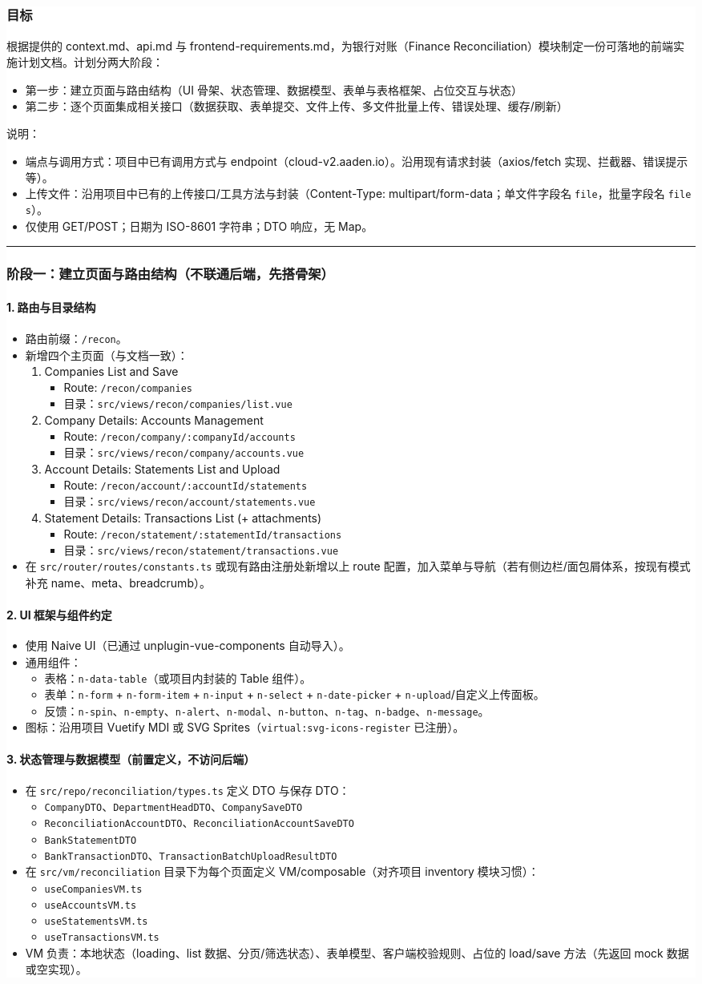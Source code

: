 ### 目标
根据提供的 context.md、api.md 与 frontend-requirements.md，为银行对账（Finance Reconciliation）模块制定一份可落地的前端实施计划文档。计划分两大阶段：
- 第一步：建立页面与路由结构（UI 骨架、状态管理、数据模型、表单与表格框架、占位交互与状态）
- 第二步：逐个页面集成相关接口（数据获取、表单提交、文件上传、多文件批量上传、错误处理、缓存/刷新）

说明：
- 端点与调用方式：项目中已有调用方式与 endpoint（cloud-v2.aaden.io）。沿用现有请求封装（axios/fetch 实现、拦截器、错误提示等）。
- 上传文件：沿用项目中已有的上传接口/工具方法与封装（Content-Type: multipart/form-data；单文件字段名 `file`，批量字段名 `files`）。
- 仅使用 GET/POST；日期为 ISO-8601 字符串；DTO 响应，无 Map。

---

### 阶段一：建立页面与路由结构（不联通后端，先搭骨架）

#### 1. 路由与目录结构
- 路由前缀：`/recon`。
- 新增四个主页面（与文档一致）：
    1) Companies List and Save
        - Route: `/recon/companies`
        - 目录：`src/views/recon/companies/list.vue`
    2) Company Details: Accounts Management
        - Route: `/recon/company/:companyId/accounts`
        - 目录：`src/views/recon/company/accounts.vue`
    3) Account Details: Statements List and Upload
        - Route: `/recon/account/:accountId/statements`
        - 目录：`src/views/recon/account/statements.vue`
    4) Statement Details: Transactions List (+ attachments)
        - Route: `/recon/statement/:statementId/transactions`
        - 目录：`src/views/recon/statement/transactions.vue`
- 在 `src/router/routes/constants.ts` 或现有路由注册处新增以上 route 配置，加入菜单与导航（若有侧边栏/面包屑体系，按现有模式补充 name、meta、breadcrumb）。

#### 2. UI 框架与组件约定
- 使用 Naive UI（已通过 unplugin-vue-components 自动导入）。
- 通用组件：
    - 表格：`n-data-table`（或项目内封装的 Table 组件）。
    - 表单：`n-form` + `n-form-item` + `n-input` + `n-select` + `n-date-picker` + `n-upload`/自定义上传面板。
    - 反馈：`n-spin`、`n-empty`、`n-alert`、`n-modal`、`n-button`、`n-tag`、`n-badge`、`n-message`。
- 图标：沿用项目 Vuetify MDI 或 SVG Sprites（`virtual:svg-icons-register` 已注册）。

#### 3. 状态管理与数据模型（前置定义，不访问后端）
- 在 `src/repo/reconciliation/types.ts` 定义 DTO 与保存 DTO：
    - `CompanyDTO`、`DepartmentHeadDTO`、`CompanySaveDTO`
    - `ReconciliationAccountDTO`、`ReconciliationAccountSaveDTO`
    - `BankStatementDTO`
    - `BankTransactionDTO`、`TransactionBatchUploadResultDTO`
- 在 `src/vm/reconciliation` 目录下为每个页面定义 VM/composable（对齐项目 inventory 模块习惯）：
    - `useCompaniesVM.ts`
    - `useAccountsVM.ts`
    - `useStatementsVM.ts`
    - `useTransactionsVM.ts`
- VM 负责：本地状态（loading、list 数据、分页/筛选状态）、表单模型、客户端校验规则、占位的 load/save 方法（先返回 mock 数据或空实现）。
